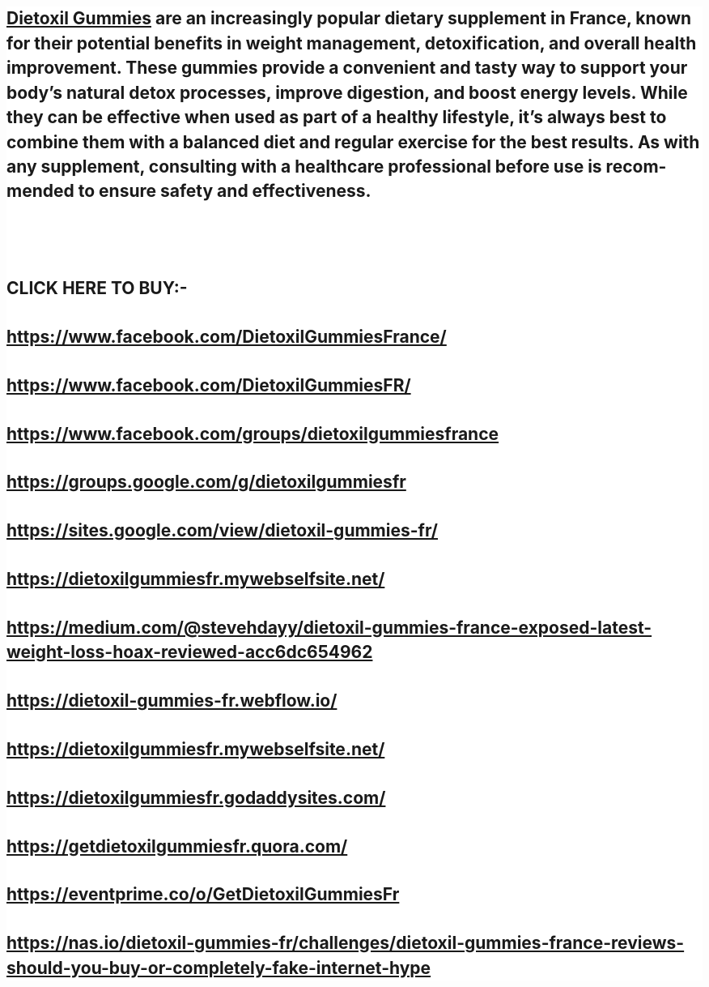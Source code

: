 <h2 align="left"><span lang="en-US"><a href="https://www.facebook.com/DietoxilGummiesFrance/">Dietoxil Gummies</a>&nbsp;are an increasingly popular dietary supplement in France, known for their potential benefits in weight management, detoxification, and overall health improvement. These gummies provide a convenient and tasty way to support your body&rsquo;s natural detox processes, improve digestion, and boost energy levels. While they can be effective when used as part of a healthy lifestyle, it&rsquo;s always best to combine them with a balanced diet and regular exercise for the best results. As with any supplement, consulting with a healthcare professional before use is recommended to ensure safety and effectiveness.</span></h2>
<h2>&nbsp;</h2>
<h2><span lang="en-US"><strong>CLICK HERE TO BUY:-</strong></span></h2>
<h2 align="left"><a href="https://www.facebook.com/DietoxilGummiesFrance/"><span lang="en-US"><strong>https://www.facebook.com/DietoxilGummiesFrance/</strong></span></a></h2>
<h2 align="left"><a href="https://www.facebook.com/DietoxilGummiesFR/"><span lang="en-US"><strong>https://www.facebook.com/DietoxilGummiesFR/</strong></span></a></h2>
<h2 align="left"><a href="https://www.facebook.com/groups/dietoxilgummiesfrance"><span lang="en-US"><strong>https://www.facebook.com/groups/dietoxilgummiesfrance</strong></span></a></h2>
<h2 align="left"><a href="https://groups.google.com/g/dietoxilgummiesfr"><span lang="en-US"><strong>https://groups.google.com/g/dietoxilgummiesfr</strong></span></a></h2>
<h2 align="left"><a href="https://sites.google.com/view/dietoxil-gummies-fr/"><span lang="en-US"><strong>https://sites.google.com/view/dietoxil-gummies-fr/</strong></span></a></h2>
<h2 align="left"><a href="https://dietoxilgummiesfr.mywebselfsite.net/"><span lang="en-US"><strong>https://dietoxilgummiesfr.mywebselfsite.net/</strong></span></a></h2>
<h2 align="left"><a href="https://medium.com/@stevehdayy/dietoxil-gummies-france-exposed-latest-weight-loss-hoax-reviewed-acc6dc654962"><span lang="en-US"><strong>https://medium.com/@stevehdayy/dietoxil-gummies-france-exposed-latest-weight-loss-hoax-reviewed-acc6dc654962</strong></span></a></h2>
<h2 align="left"><a href="https://dietoxil-gummies-fr.webflow.io/"><span lang="en-US"><strong>https://dietoxil-gummies-fr.webflow.io/</strong></span></a></h2>
<h2 align="left"><a href="https://dietoxilgummiesfr.mywebselfsite.net/"><span lang="en-US"><strong>https://dietoxilgummiesfr.mywebselfsite.net/</strong></span></a></h2>
<h2 align="left"><a href="https://dietoxilgummiesfr.godaddysites.com/"><span lang="en-US"><strong>https://dietoxilgummiesfr.godaddysites.com/</strong></span></a></h2>
<h2 align="left"><a href="https://getdietoxilgummiesfr.quora.com/"><span lang="en-US"><strong>https://getdietoxilgummiesfr.quora.com/</strong></span></a></h2>
<h2 align="left"><a href="https://eventprime.co/o/GetDietoxilGummiesFr"><span lang="en-US"><strong>https://eventprime.co/o/GetDietoxilGummiesFr</strong></span></a></h2>
<h2 align="left"><a href="https://nas.io/dietoxil-gummies-fr/challenges/dietoxil-gummies-france-reviews-should-you-buy-or-completely-fake-internet-hype"><span lang="en-US"><strong>https://nas.io/dietoxil-gummies-fr/challenges/dietoxil-gummies-france-reviews-should-you-buy-or-completely-fake-internet-hype</strong></span></a></h2>
